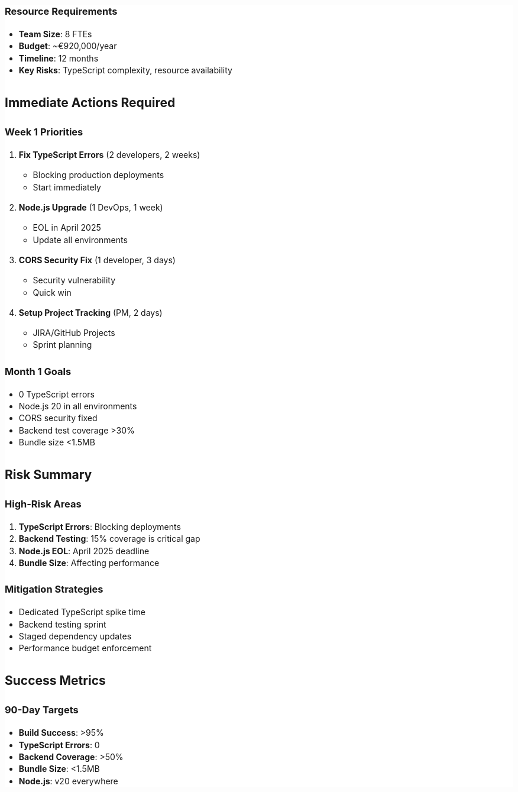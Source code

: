### Resource Requirements
- **Team Size**: 8 FTEs
- **Budget**: ~€920,000/year
- **Timeline**: 12 months
- **Key Risks**: TypeScript complexity, resource availability

## Immediate Actions Required

### Week 1 Priorities
1. **Fix TypeScript Errors** (2 developers, 2 weeks)
   - Blocking production deployments
   - Start immediately
   
2. **Node.js Upgrade** (1 DevOps, 1 week)
   - EOL in April 2025
   - Update all environments

3. **CORS Security Fix** (1 developer, 3 days)
   - Security vulnerability
   - Quick win

4. **Setup Project Tracking** (PM, 2 days)
   - JIRA/GitHub Projects
   - Sprint planning

### Month 1 Goals
- 0 TypeScript errors
- Node.js 20 in all environments
- CORS security fixed
- Backend test coverage >30%
- Bundle size <1.5MB

## Risk Summary

### High-Risk Areas
1. **TypeScript Errors**: Blocking deployments
2. **Backend Testing**: 15% coverage is critical gap
3. **Node.js EOL**: April 2025 deadline
4. **Bundle Size**: Affecting performance

### Mitigation Strategies
- Dedicated TypeScript spike time
- Backend testing sprint
- Staged dependency updates
- Performance budget enforcement

## Success Metrics

### 90-Day Targets
- **Build Success**: >95%
- **TypeScript Errors**: 0
- **Backend Coverage**: >50%
- **Bundle Size**: <1.5MB
- **Node.js**: v20 everywhere
